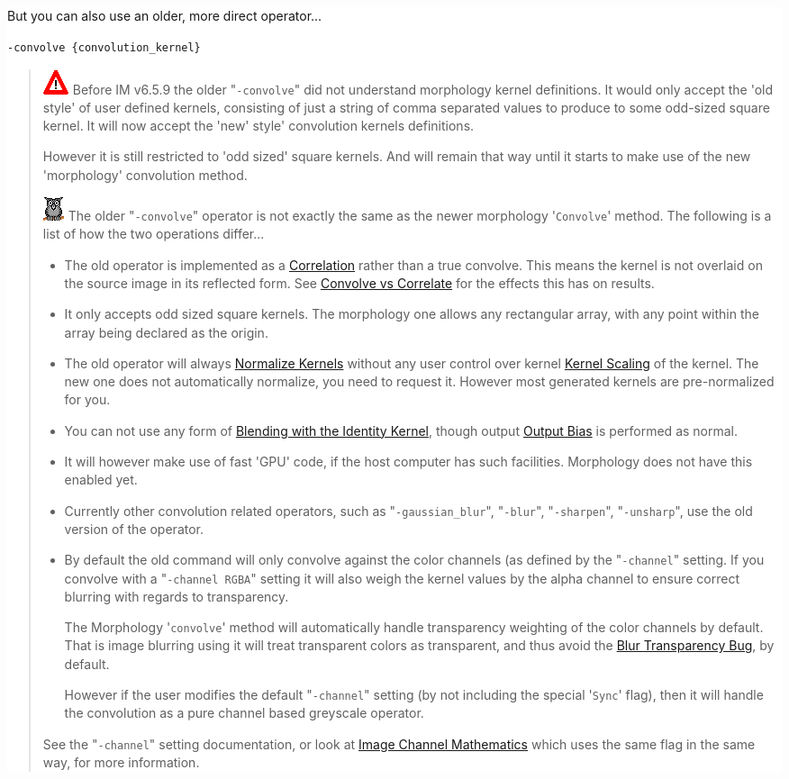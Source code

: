 But you can also use an older, more direct operator...

~~~{.skip}
-convolve {convolution_kernel}
~~~

> ![](../img_www/warning.gif)![](../img_www/space.gif)
> Before IM v6.5.9 the older "`-convolve`" did not understand morphology kernel definitions.
> It would only accept the 'old style' of user defined kernels, consisting of just a string of comma separated values to produce to some odd-sized square kernel.
> It will now accept the 'new' style' convolution kernels definitions.
>
> However it is still restricted to 'odd sized' square kernels.
> And will remain that way until it starts to make use of the new 'morphology' convolution method.
>
> ![](../img_www/expert.gif)![](../img_www/space.gif)
> The older "`-convolve`" operator is not exactly the same as the newer morphology '`Convolve`' method.
>The following is a list of how the two operations differ...
>
> -   The old operator is implemented as a [Correlation](#correlation) rather than a true convolve.
>     This means the kernel is not overlaid on the source image in its reflected form.
>     See [Convolve vs Correlate](#convolve_vs_correlate) for the effects this has on results.
> -   It only accepts odd sized square kernels.
>     The morphology one allows any rectangular array, with any point within the array being declared as the origin.
> -   The old operator will always [Normalize Kernels](#kernel_normalization) without any user control over kernel [Kernel Scaling](#kernel_scaling) of the kernel.
>     The new one does not automatically normalize, you need to request it.
>     However most generated kernels are pre-normalized for you.
> -   You can not use any form of [Blending with the Identity Kernel](#identity_addition), though output [Output Bias](#bias) is performed as normal.
> -   It will however make use of fast 'GPU' code, if the host computer has such facilities.
>     Morphology does not have this enabled yet.
> -   Currently other convolution related operators, such as "`-gaussian_blur`", "`-blur`", "`-sharpen`", "`-unsharp`", use the old version of the operator.
> -   By default the old command will only convolve against the color channels (as defined by the "`-channel`" setting.
>     If you convolve with a "`-channel RGBA`" setting it will also weigh the kernel values by the alpha channel to ensure correct blurring with regards to transparency.
>
>     The Morphology '`convolve`' method will automatically handle transparency weighting of the color channels by default.
>     That is image blurring using it will treat transparent colors as transparent, and thus avoid the [Blur Transparency Bug](../bugs/blur_trans/), by default.
>
>     However if the user modifies the default "`-channel`" setting (by not including the special '`Sync`' flag), then it will handle the convolution as a pure channel based greyscale operator.
>
> See the "`-channel`" setting documentation, or look at [Image Channel Mathematics](../compose/#image_math) which uses the same flag in the same way, for more information.
